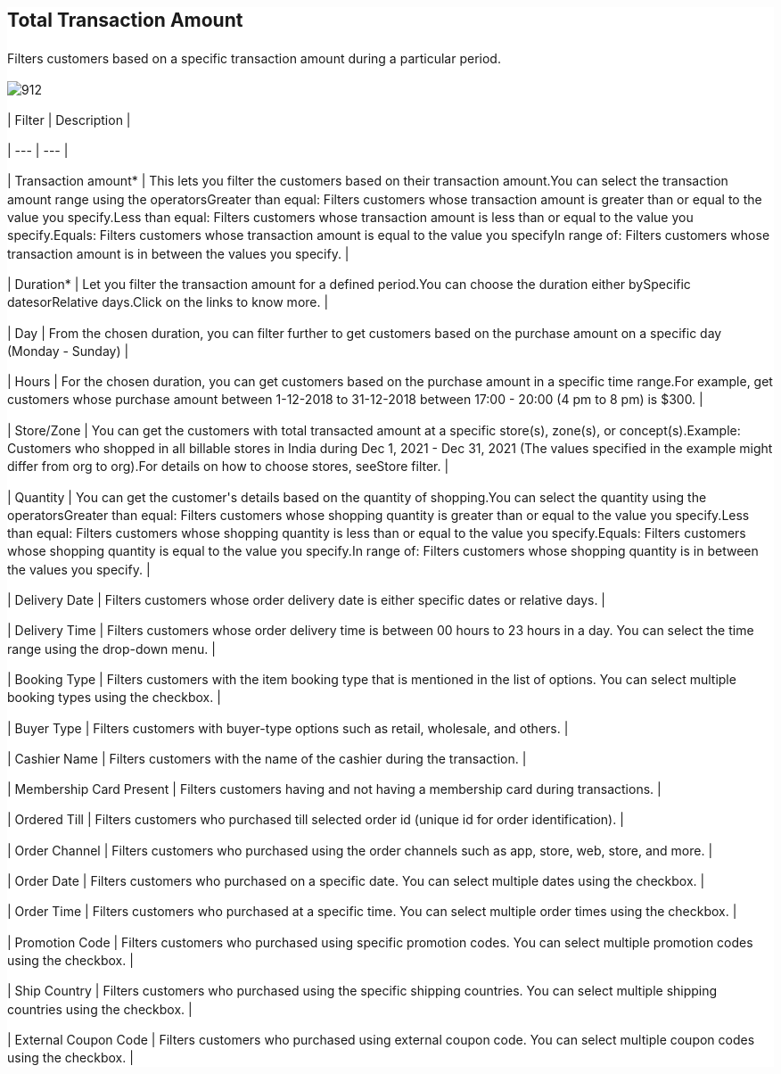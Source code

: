 
## Total Transaction Amount

Filters customers based on a specific transaction amount during a particular period.

![912](https://files.readme.io/b34645b-evNDp2COp7Q83crjtuJragRMNaD_Z5VH_A.jpg)

| Filter | Description |

| --- | --- |

| Transaction amount* | This lets you filter the customers based on their transaction amount.You can select the transaction amount range using the operatorsGreater than equal: Filters customers whose transaction amount is greater than or equal to the value you specify.Less than equal: Filters customers whose transaction amount is less than or equal to the value you specify.Equals: Filters customers whose transaction amount is equal to the value you specifyIn range of: Filters customers whose transaction amount is in between the values you specify. |

| Duration* | Let you filter the transaction amount for a defined period.You can choose the duration either bySpecific datesorRelative days.Click on the links to know more. |

| Day | From the chosen duration, you can filter further to get customers based on the purchase amount on a specific day (Monday - Sunday) |

| Hours | For the chosen duration, you can get customers based on the purchase amount in a specific time range.For example, get customers whose purchase amount between 1-12-2018 to 31-12-2018 between 17:00 - 20:00 (4 pm to 8 pm) is $300. |

| Store/Zone | You can get the customers with total transacted amount at a specific store(s), zone(s), or concept(s).Example: Customers who shopped in all billable stores in India during Dec 1, 2021 - Dec 31, 2021 (The values specified in the example might differ from org to org).For details on how to choose stores, seeStore filter. |

| Quantity | You can get the customer's details based on the quantity of shopping.You can select the quantity using the operatorsGreater than equal: Filters customers whose shopping quantity is greater than or equal to the value you specify.Less than equal: Filters customers whose shopping quantity is less than or equal to the value you specify.Equals: Filters customers whose shopping quantity is equal to the value you specify.In range of: Filters customers whose shopping quantity is in between the values you specify. |

| Delivery Date | Filters customers whose order delivery date is either specific dates or relative days. |

| Delivery Time | Filters customers whose order delivery time is between 00 hours to 23 hours in a day. You can select the time range using the drop-down menu. |

| Booking Type | Filters customers with the item booking type that is mentioned in the list of options. You can select multiple booking types using the checkbox. |

| Buyer Type | Filters customers with buyer-type options such as retail, wholesale, and others. |

| Cashier Name | Filters customers with the name of the cashier during the transaction. |

| Membership Card Present | Filters customers having and not having a membership card during transactions. |

| Ordered Till | Filters customers who purchased till selected order id (unique id for order identification). |

| Order Channel | Filters customers who purchased using the order channels such as app, store, web, store, and more. |

| Order Date | Filters customers who purchased on a specific date. You can select multiple dates using the checkbox. |

| Order Time | Filters customers who purchased at a specific time. You can select multiple order times using the checkbox. |

| Promotion Code | Filters customers who purchased using specific promotion codes.  You can select multiple promotion codes using the checkbox. |

| Ship Country | Filters customers who purchased using the specific shipping countries. You can select multiple shipping countries using the checkbox. |

| External Coupon Code | Filters customers who purchased using external coupon code. You can select multiple coupon codes using the checkbox. |
